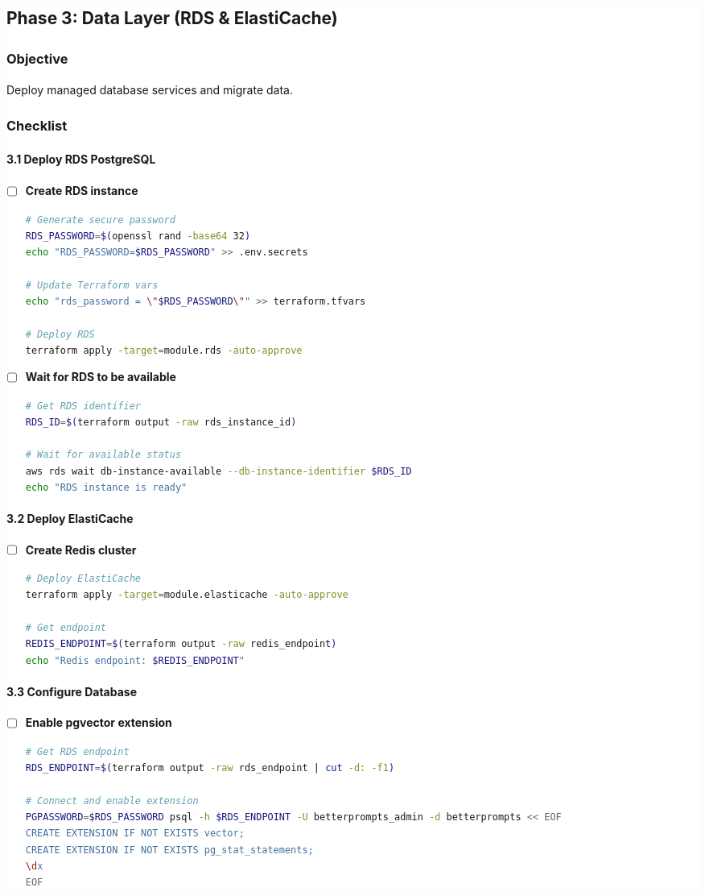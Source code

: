 
## Phase 3: Data Layer (RDS & ElastiCache)

### Objective
Deploy managed database services and migrate data.

### Checklist

#### 3.1 Deploy RDS PostgreSQL
- [ ] **Create RDS instance**
  ```bash
  # Generate secure password
  RDS_PASSWORD=$(openssl rand -base64 32)
  echo "RDS_PASSWORD=$RDS_PASSWORD" >> .env.secrets
  
  # Update Terraform vars
  echo "rds_password = \"$RDS_PASSWORD\"" >> terraform.tfvars
  
  # Deploy RDS
  terraform apply -target=module.rds -auto-approve
  ```

- [ ] **Wait for RDS to be available**
  ```bash
  # Get RDS identifier
  RDS_ID=$(terraform output -raw rds_instance_id)
  
  # Wait for available status
  aws rds wait db-instance-available --db-instance-identifier $RDS_ID
  echo "RDS instance is ready"
  ```

#### 3.2 Deploy ElastiCache
- [ ] **Create Redis cluster**
  ```bash
  # Deploy ElastiCache
  terraform apply -target=module.elasticache -auto-approve
  
  # Get endpoint
  REDIS_ENDPOINT=$(terraform output -raw redis_endpoint)
  echo "Redis endpoint: $REDIS_ENDPOINT"
  ```

#### 3.3 Configure Database
- [ ] **Enable pgvector extension**
  ```bash
  # Get RDS endpoint
  RDS_ENDPOINT=$(terraform output -raw rds_endpoint | cut -d: -f1)
  
  # Connect and enable extension
  PGPASSWORD=$RDS_PASSWORD psql -h $RDS_ENDPOINT -U betterprompts_admin -d betterprompts << EOF
  CREATE EXTENSION IF NOT EXISTS vector;
  CREATE EXTENSION IF NOT EXISTS pg_stat_statements;
  \dx
  EOF
  ```
